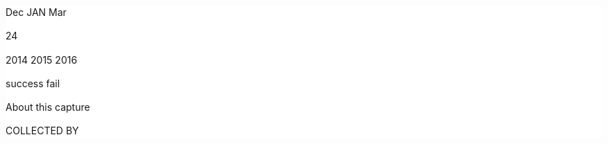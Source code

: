 





























Dec
JAN
Mar




24




2014
2015
2016







success
fail






















 About this capture






COLLECTED BY
